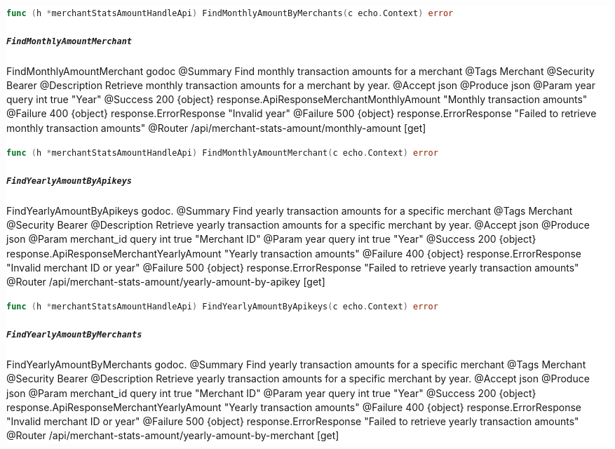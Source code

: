 ```go
func (h *merchantStatsAmountHandleApi) FindMonthlyAmountByMerchants(c echo.Context) error
```

##### `FindMonthlyAmountMerchant`

FindMonthlyAmountMerchant godoc
@Summary Find monthly transaction amounts for a merchant
@Tags Merchant
@Security Bearer
@Description Retrieve monthly transaction amounts for a merchant by year.
@Accept json
@Produce json
@Param year query int true "Year"
@Success 200 {object} response.ApiResponseMerchantMonthlyAmount "Monthly transaction amounts"
@Failure 400 {object} response.ErrorResponse "Invalid year"
@Failure 500 {object} response.ErrorResponse "Failed to retrieve monthly transaction amounts"
@Router /api/merchant-stats-amount/monthly-amount [get]

```go
func (h *merchantStatsAmountHandleApi) FindMonthlyAmountMerchant(c echo.Context) error
```

##### `FindYearlyAmountByApikeys`

FindYearlyAmountByApikeys godoc.
@Summary Find yearly transaction amounts for a specific merchant
@Tags Merchant
@Security Bearer
@Description Retrieve yearly transaction amounts for a specific merchant by year.
@Accept json
@Produce json
@Param merchant_id query int true "Merchant ID"
@Param year query int true "Year"
@Success 200 {object} response.ApiResponseMerchantYearlyAmount "Yearly transaction amounts"
@Failure 400 {object} response.ErrorResponse "Invalid merchant ID or year"
@Failure 500 {object} response.ErrorResponse "Failed to retrieve yearly transaction amounts"
@Router /api/merchant-stats-amount/yearly-amount-by-apikey [get]

```go
func (h *merchantStatsAmountHandleApi) FindYearlyAmountByApikeys(c echo.Context) error
```

##### `FindYearlyAmountByMerchants`

FindYearlyAmountByMerchants godoc.
@Summary Find yearly transaction amounts for a specific merchant
@Tags Merchant
@Security Bearer
@Description Retrieve yearly transaction amounts for a specific merchant by year.
@Accept json
@Produce json
@Param merchant_id query int true "Merchant ID"
@Param year query int true "Year"
@Success 200 {object} response.ApiResponseMerchantYearlyAmount "Yearly transaction amounts"
@Failure 400 {object} response.ErrorResponse "Invalid merchant ID or year"
@Failure 500 {object} response.ErrorResponse "Failed to retrieve yearly transaction amounts"
@Router /api/merchant-stats-amount/yearly-amount-by-merchant [get]
